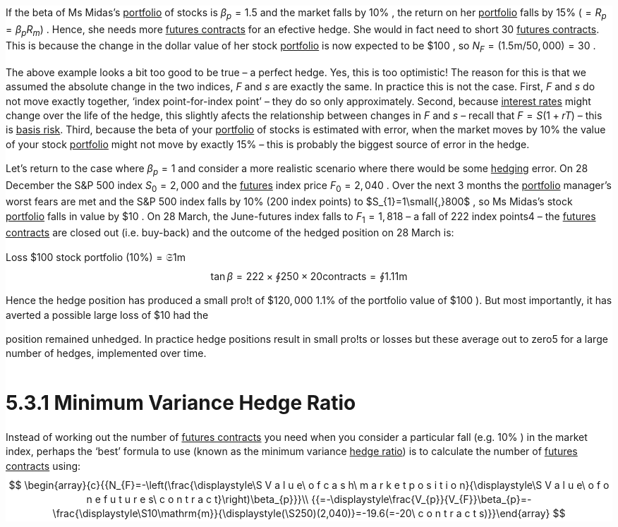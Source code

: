 If the beta of Ms Midas’s [portfolio](../../../Advanced%20Investments/An%20Asset%20Allocation%20Primer.md) of stocks is $\beta_{p}=1.5$ and the market falls by $10\%$ , the return on her [portfolio](../../../Advanced%20Investments/An%20Asset%20Allocation%20Primer.md) falls by $15\%$ $(=R_{p}=\beta_{p}R_{m})$ . Hence, she needs more [futures contracts](../../Mathematics%20of%20the%20Financial%20Markets.md) for an efective hedge. She would in fact need to short 30 [futures contracts](../../Mathematics%20of%20the%20Financial%20Markets.md). This is because the change in the dollar value of her stock [portfolio](../../../Advanced%20Investments/An%20Asset%20Allocation%20Primer.md) is now expected to be $\$100$ , so $N_{F}=(1.5\mathrm{m}/50,000)=30$ .  

The above example looks a bit too good to be true – a perfect hedge. Yes, this is too optimistic! The reason for this is that we assumed the absolute change in the two indices, $F$ and $s$ are exactly the same. In practice this is not the case. First, $F$ and $s$ do not move exactly together, ‘index point-for-index point’ – they do so only approximately. Second, because [interest rates](../../../Financial%20Markets/Fixed%20Income%20Securities%20Tools%20for%20Today's%20Markets/Chapter%202/Interest%20Rate%20Quotations.md) might change over the life of the hedge, this slightly afects the relationship between changes in $F$ and $s$ – recall that $F=S(1+r T)$ – this is [basis risk](../../../Financial%20Markets%20and%20Institutions/III.%20Liquidity%20of%20Assets/Class%208-%20Markets,%20Meltdowns,%20and%20Arbitrage/Lessons%20From%20The%20Crisis.md). Third, because the beta of your [portfolio](../../../Advanced%20Investments/An%20Asset%20Allocation%20Primer.md) of stocks is estimated with error, when the market moves by $10\%$ the value of your stock [portfolio](../../../Advanced%20Investments/An%20Asset%20Allocation%20Primer.md) might not move by exactly $15\%$ – this is probably the biggest source of error in the hedge.  

Let’s return to the case where $\beta_{p}=1$ and consider a more realistic scenario where there would be some [hedging](../../../Financial%20Markets/Fixed%20Income%20Securities%20Tools%20for%20Today's%20Markets/Chapter%205/Key%20Rates%20O1s%20Durations%20and%20Hedging.md) error. On 28 December the S&P 500 index $S_{0}=2\mathrm{,000}$ and the [futures](../../../Financial%20Markets/Financial%20Engineering%20and%20Arbitrage%20in%20the%20Financial%20Markets/PART%20I%20RELATIVE%20VALUE%20BUILDING%20BLOCKS/Chapter%203%20-%20Futures%20Markets/Futures%20Not%20Subject%20to%20Cash-And-Carry.md) index price $F_{0}=2\mathrm{,040}$ . Over the next 3 months the [portfolio](../../../Advanced%20Investments/An%20Asset%20Allocation%20Primer.md) manager’s worst fears are met and the S&P 500 index falls by $10\%$ (200 index points) to $S_{1}=1\small{,}800$ , so Ms Midas’s stock [portfolio](../../../Advanced%20Investments/An%20Asset%20Allocation%20Primer.md) falls in value by $\$10$ . On 28 March, the June-futures index falls to $F_{1}=1{,}818$ – a fall of 222 index points4 – the [futures contracts](../../Mathematics%20of%20the%20Financial%20Markets.md) are closed out (i.e. buy-back) and the outcome of the hedged position on 28 March is:  

Loss $\$100$ stock portfolio $(10\%)={\mathfrak{S}}1\mathrm{m}$  
$$
\tan\beta=222\times\oint250\times20\mathrm{contracts}=\oint1.11\mathrm{m}
$$  

Hence the hedge position has produced a small pro!t of $\$120,000$ $1.1\%$ of the portfolio value of $\$100$ ). But most importantly, it has averted a possible large loss of $\$10$ had the  

position remained unhedged. In practice hedge positions result in small pro!ts or losses but these average out to zero5 for a large number of hedges, implemented over time.  

# 5.3.1 Minimum Variance Hedge Ratio  

Instead of working out the number of [futures contracts](../../Mathematics%20of%20the%20Financial%20Markets.md) you need when you consider a particular fall (e.g. $10\%$ ) in the market index, perhaps the ‘best’ formula to use (known as the minimum variance [hedge ratio](../Part%20VI%20-%20The%20Greeks/Chapter%2027%20-%20Delta%20Hedging.md)) is to calculate the number of [futures contracts](../../Mathematics%20of%20the%20Financial%20Markets.md) using:  
$$
\begin{array}{c}{{N_{F}=-\left(\frac{\displaystyle\S V a l u e\ o f c a s h\ m a r k e t p o s i t i o n}{\displaystyle\S V a l u e\ o f o n e f u t u r e s\ c o n t r a c t}\right)\beta_{p}}}\\ {{=-\displaystyle\frac{V_{p}}{V_{F}}\beta_{p}=-\frac{\displaystyle\S10\mathrm{m}}{\displaystyle(\S250)(2,040)}=-19.6(=-20\ c o n t r a c t s)}}\end{array}
$$  
